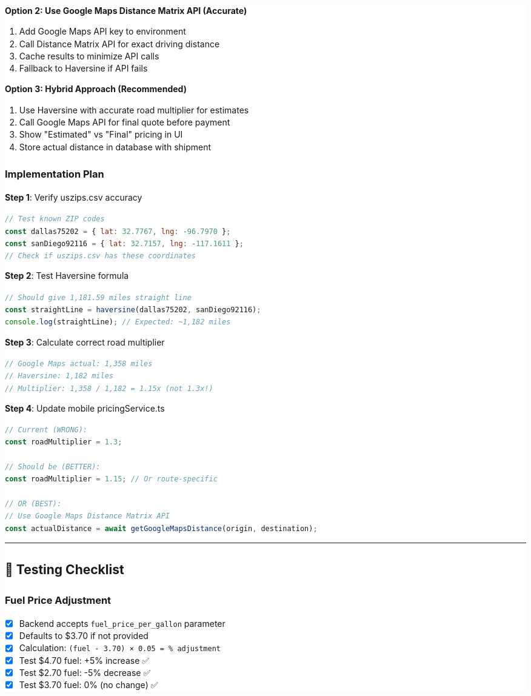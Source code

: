 **Option 2: Use Google Maps Distance Matrix API (Accurate)**
1. Add Google Maps API key to environment
2. Call Distance Matrix API for exact driving distance
3. Cache results to minimize API calls
4. Fallback to Haversine if API fails

**Option 3: Hybrid Approach (Recommended)**
1. Use Haversine with accurate road multiplier for estimates
2. Call Google Maps API for final quote before payment
3. Show "Estimated" vs "Final" pricing in UI
4. Store actual distance in database with shipment

### Implementation Plan

**Step 1**: Verify uszips.csv accuracy
```javascript
// Test known ZIP codes
const dallas75202 = { lat: 32.7767, lng: -96.7970 };
const sanDiego92116 = { lat: 32.7157, lng: -117.1611 };
// Check if uszips.csv has these coordinates
```

**Step 2**: Test Haversine formula
```javascript
// Should give 1,181.59 miles straight line
const straightLine = haversine(dallas75202, sanDiego92116);
console.log(straightLine); // Expected: ~1,182 miles
```

**Step 3**: Calculate correct road multiplier
```javascript
// Google Maps actual: 1,358 miles
// Haversine: 1,182 miles
// Multiplier: 1,358 / 1,182 = 1.15x (not 1.3x!)
```

**Step 4**: Update mobile pricingService.ts
```typescript
// Current (WRONG):
const roadMultiplier = 1.3;

// Should be (BETTER):
const roadMultiplier = 1.15; // Or route-specific

// OR (BEST):
// Use Google Maps Distance Matrix API
const actualDistance = await getGoogleMapsDistance(origin, destination);
```

---

## 🧪 Testing Checklist

### Fuel Price Adjustment
- [x] Backend accepts `fuel_price_per_gallon` parameter
- [x] Defaults to $3.70 if not provided
- [x] Calculation: `(fuel - 3.70) × 0.05 = % adjustment`
- [x] Test $4.70 fuel: +5% increase ✅
- [x] Test $2.70 fuel: -5% decrease ✅
- [x] Test $3.70 fuel: 0% (no change) ✅
